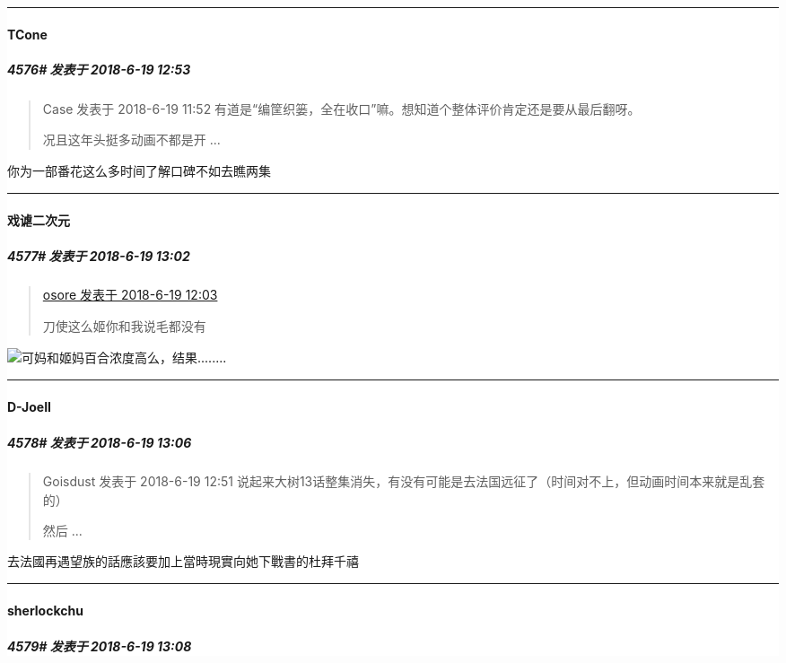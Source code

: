 




-----

####  TCone  
##### 4576#       发表于 2018-6-19 12:53



<blockquote>Case 发表于 2018-6-19 11:52
有道是“编筐织篓，全在收口”嘛。想知道个整体评价肯定还是要从最后翻呀。


况且这年头挺多动画不都是开 ...</blockquote>
你为一部番花这么多时间了解口碑不如去瞧两集







-----

####  戏谑二次元  
##### 4577#       发表于 2018-6-19 13:02



<blockquote><a href="httphttps://bbs.saraba1st.com/2b/forum.php?mod=redirect&amp;goto=findpost&amp;pid=40040698&amp;ptid=1590696" target="_blank">osore 发表于 2018-6-19 12:03</a>

刀使这么姬你和我说毛都没有</blockquote>
<img src="https://static.saraba1st.com/image/smiley/face2017/068.png" referrerpolicy="no-referrer">可妈和姬妈百合浓度高么，结果........







-----

####  D-JoeII  
##### 4578#       发表于 2018-6-19 13:06



<blockquote>Goisdust 发表于 2018-6-19 12:51
说起来大树13话整集消失，有没有可能是去法国远征了（时间对不上，但动画时间本来就是乱套的）

然后 ...</blockquote>
去法國再遇望族的話應該要加上當時現實向她下戰書的杜拜千禧







-----

####  sherlockchu  
##### 4579#       发表于 2018-6-19 13:08
